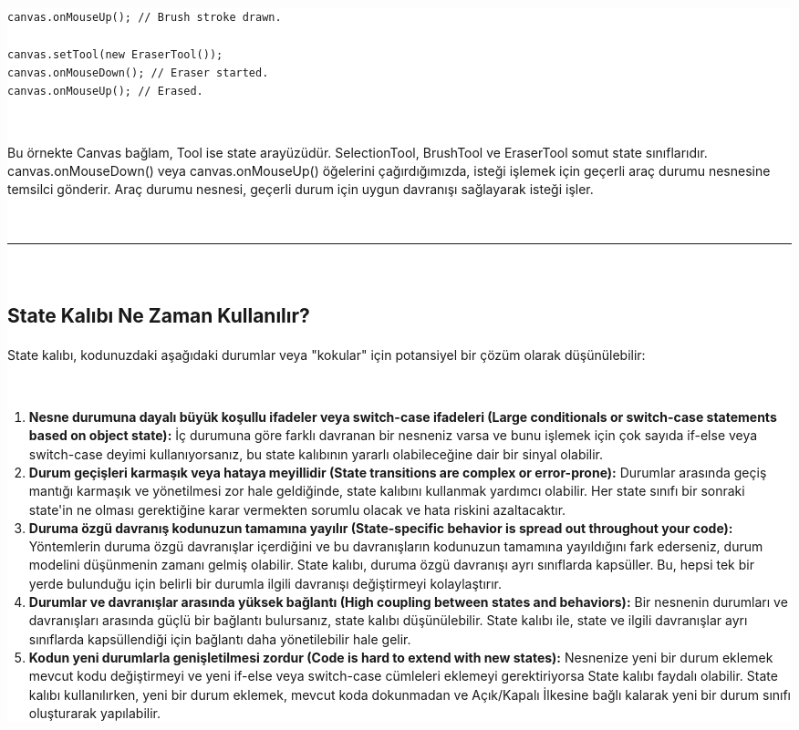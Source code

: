 ```tsx
canvas.onMouseUp(); // Brush stroke drawn.

canvas.setTool(new EraserTool());
canvas.onMouseDown(); // Eraser started.
canvas.onMouseUp(); // Erased.
```

<br/>

Bu örnekte Canvas bağlam, Tool ise state arayüzüdür. SelectionTool, BrushTool ve EraserTool somut state sınıflarıdır. canvas.onMouseDown() veya canvas.onMouseUp() öğelerini çağırdığımızda, isteği işlemek için geçerli araç durumu nesnesine temsilci gönderir. Araç durumu nesnesi, geçerli durum için uygun davranışı sağlayarak isteği işler.

<br/>

---

<br/>

## State Kalıbı Ne Zaman Kullanılır?

State kalıbı, kodunuzdaki aşağıdaki durumlar veya "kokular" için potansiyel bir çözüm olarak düşünülebilir:

<br/>

1. **Nesne durumuna dayalı büyük koşullu ifadeler veya switch-case ifadeleri (Large conditionals or switch-case statements based on object state):** İç durumuna göre farklı davranan bir nesneniz varsa ve bunu işlemek için çok sayıda if-else veya switch-case deyimi kullanıyorsanız, bu state kalıbının yararlı olabileceğine dair bir sinyal olabilir.
   <br/>
2. **Durum geçişleri karmaşık veya hataya meyillidir (State transitions are complex or error-prone):** Durumlar arasında geçiş mantığı karmaşık ve yönetilmesi zor hale geldiğinde, state kalıbını kullanmak yardımcı olabilir. Her state sınıfı bir sonraki state'in ne olması gerektiğine karar vermekten sorumlu olacak ve hata riskini azaltacaktır.
   <br/>
3. **Duruma özgü davranış kodunuzun tamamına yayılır (State-specific behavior is spread out throughout your code):** Yöntemlerin duruma özgü davranışlar içerdiğini ve bu davranışların kodunuzun tamamına yayıldığını fark ederseniz, durum modelini düşünmenin zamanı gelmiş olabilir. State kalıbı, duruma özgü davranışı ayrı sınıflarda kapsüller. Bu, hepsi tek bir yerde bulunduğu için belirli bir durumla ilgili davranışı değiştirmeyi kolaylaştırır.
   <br/>
4. **Durumlar ve davranışlar arasında yüksek bağlantı (High coupling between states and behaviors):** Bir nesnenin durumları ve davranışları arasında güçlü bir bağlantı bulursanız, state kalıbı düşünülebilir. State kalıbı ile, state ve ilgili davranışlar ayrı sınıflarda kapsüllendiği için bağlantı daha yönetilebilir hale gelir.
   <br/>
5. **Kodun yeni durumlarla genişletilmesi zordur (Code is hard to extend with new states):** Nesnenize yeni bir durum eklemek mevcut kodu değiştirmeyi ve yeni if-else veya switch-case cümleleri eklemeyi gerektiriyorsa State kalıbı faydalı olabilir. State kalıbı kullanılırken, yeni bir durum eklemek, mevcut koda dokunmadan ve Açık/Kapalı İlkesine bağlı kalarak yeni bir durum sınıfı oluşturarak yapılabilir.
